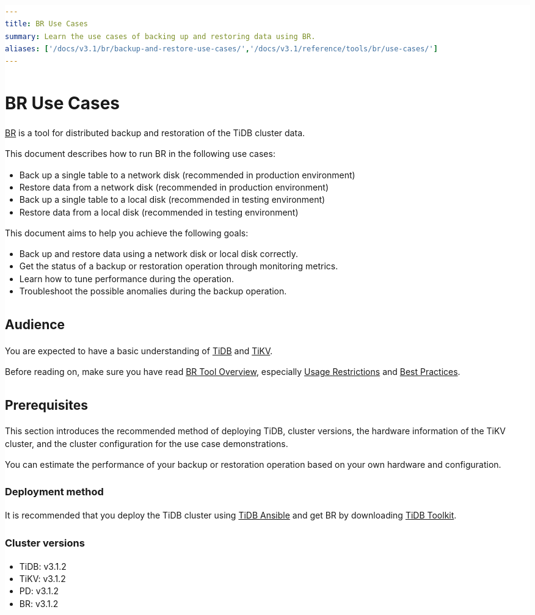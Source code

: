 ```yaml
---
title: BR Use Cases
summary: Learn the use cases of backing up and restoring data using BR.
aliases: ['/docs/v3.1/br/backup-and-restore-use-cases/','/docs/v3.1/reference/tools/br/use-cases/']
---
```


# BR Use Cases

[BR](/br/backup-and-restore-tool.md) is a tool for distributed backup and restoration of the TiDB cluster data.

This document describes how to run BR in the following use cases:

- Back up a single table to a network disk (recommended in production environment)
- Restore data from a network disk (recommended in production environment)
- Back up a single table to a local disk (recommended in testing environment)
- Restore data from a local disk (recommended in testing environment)

This document aims to help you achieve the following goals:

* Back up and restore data using a network disk or local disk correctly.
* Get the status of a backup or restoration operation through monitoring metrics.
* Learn how to tune performance during the operation.
* Troubleshoot the possible anomalies during the backup operation.

## Audience

You are expected to have a basic understanding of [TiDB](https://docs.pingcap.com/tidb/v4.0) and [TiKV](https://tikv.org/).

Before reading on, make sure you have read [BR Tool Overview](/br/backup-and-restore-tool.md), especially [Usage Restrictions](/br/backup-and-restore-tool.md#usage-restrictions) and [Best Practices](/br/backup-and-restore-tool.md#best-practices).

## Prerequisites

This section introduces the recommended method of deploying TiDB, cluster versions, the hardware information of the TiKV cluster, and the cluster configuration for the use case demonstrations.

You can estimate the performance of your backup or restoration operation based on your own hardware and configuration.

### Deployment method

It is recommended that you deploy the TiDB cluster using [TiDB Ansible](/online-deployment-using-ansible.md) and get BR by downloading [TiDB Toolkit](/download-ecosystem-tools.md#br-backup-and-restore).

### Cluster versions

* TiDB: v3.1.2
* TiKV: v3.1.2
* PD: v3.1.2
* BR: v3.1.2
